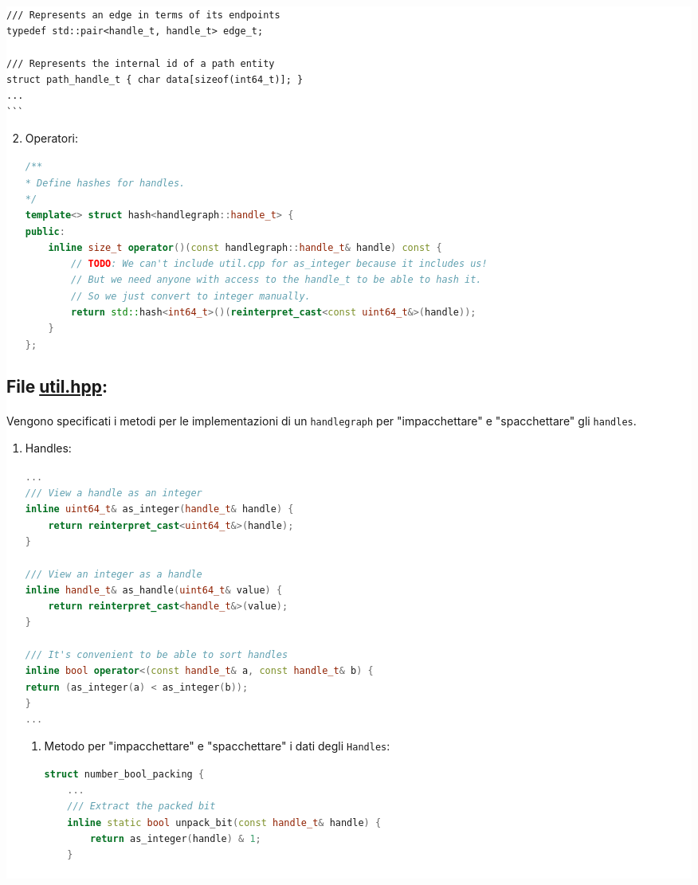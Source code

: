     /// Represents an edge in terms of its endpoints
    typedef std::pair<handle_t, handle_t> edge_t;
        
    /// Represents the internal id of a path entity
    struct path_handle_t { char data[sizeof(int64_t)]; }
    ...
    ```
2. Operatori:
    ```cpp
    /**
    * Define hashes for handles.
    */
    template<> struct hash<handlegraph::handle_t> {
    public:
        inline size_t operator()(const handlegraph::handle_t& handle) const {
            // TODO: We can't include util.cpp for as_integer because it includes us!
            // But we need anyone with access to the handle_t to be able to hash it.
            // So we just convert to integer manually.
            return std::hash<int64_t>()(reinterpret_cast<const uint64_t&>(handle));
        }
    };
    ```

## File [util.hpp](https://github.com/vgteam/libhandlegraph/blob/master/src/include/handlegraph/util.hpp):
Vengono specificati i metodi per le implementazioni di un ```handlegraph``` per "impacchettare" e "spacchettare" gli  ```handles```.
1. Handles:
    ```cpp
    ...
    /// View a handle as an integer
    inline uint64_t& as_integer(handle_t& handle) {
        return reinterpret_cast<uint64_t&>(handle);
    }

    /// View an integer as a handle
    inline handle_t& as_handle(uint64_t& value) {
        return reinterpret_cast<handle_t&>(value);
    }

    /// It's convenient to be able to sort handles
    inline bool operator<(const handle_t& a, const handle_t& b) {
    return (as_integer(a) < as_integer(b));
    }
    ...
    ```
    1. Metodo per "impacchettare" e "spacchettare" i dati degli ```Handles```:
        ```cpp
        struct number_bool_packing {
            ...
            /// Extract the packed bit
            inline static bool unpack_bit(const handle_t& handle) {
                return as_integer(handle) & 1;
            }
            